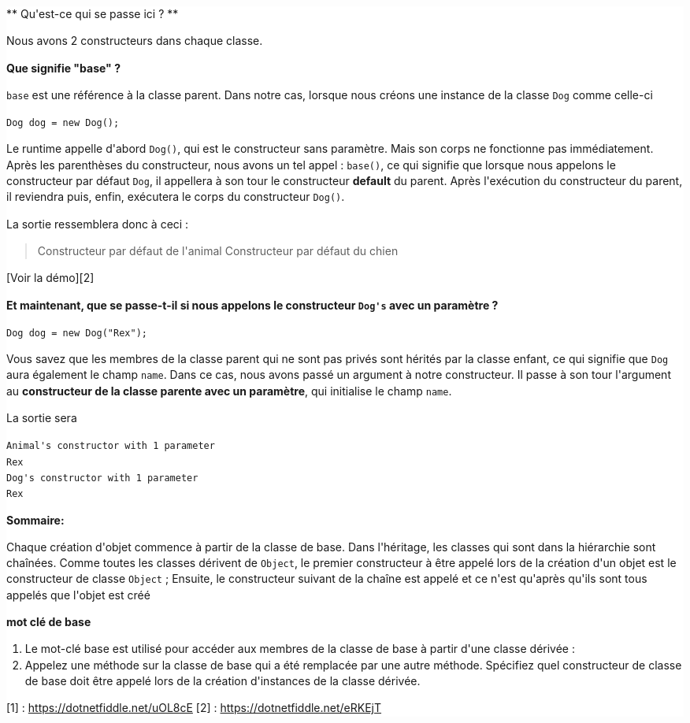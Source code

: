 ** Qu'est-ce qui se passe ici ? **

Nous avons 2 constructeurs dans chaque classe.

**Que signifie "base" ?**

`base` est une référence à la classe parent. Dans notre cas, lorsque nous créons une instance de la classe `Dog` comme celle-ci

    Dog dog = new Dog();

Le runtime appelle d'abord `Dog()`, qui est le constructeur sans paramètre. Mais son corps ne fonctionne pas immédiatement. Après les parenthèses du constructeur, nous avons un tel appel : `base()`, ce qui signifie que lorsque nous appelons le constructeur par défaut `Dog`, il appellera à son tour le constructeur **default** du parent. Après l'exécution du constructeur du parent, il reviendra puis, enfin, exécutera le corps du constructeur `Dog()`.

La sortie ressemblera donc à ceci :
> Constructeur par défaut de l'animal
> Constructeur par défaut du chien

[Voir la démo][2]

**Et maintenant, que se passe-t-il si nous appelons le constructeur `Dog's` avec un paramètre ?**

    Dog dog = new Dog("Rex");

Vous savez que les membres de la classe parent qui ne sont pas privés sont hérités par la classe enfant, ce qui signifie que `Dog` aura également le champ `name`.
Dans ce cas, nous avons passé un argument à notre constructeur. Il passe à son tour l'argument au **constructeur de la classe parente avec un paramètre**, qui initialise le champ `name`.

La sortie sera


    Animal's constructor with 1 parameter
    Rex
    Dog's constructor with 1 parameter
    Rex

**Sommaire:**

Chaque création d'objet commence à partir de la classe de base. Dans l'héritage, les classes qui sont dans la hiérarchie sont chaînées. Comme toutes les classes dérivent de `Object`, le premier constructeur à être appelé lors de la création d'un objet est le constructeur de classe `Object` ; Ensuite, le constructeur suivant de la chaîne est appelé et ce n'est qu'après qu'ils sont tous appelés que l'objet est créé

**mot clé de base**

1) Le mot-clé base est utilisé pour accéder aux membres de la classe de base à partir d'une classe dérivée :
2) Appelez une méthode sur la classe de base qui a été remplacée par une autre méthode.
Spécifiez quel constructeur de classe de base doit être appelé lors de la création d'instances de la classe dérivée.


[1] : https://dotnetfiddle.net/uOL8cE
[2] : https://dotnetfiddle.net/eRKEjT
